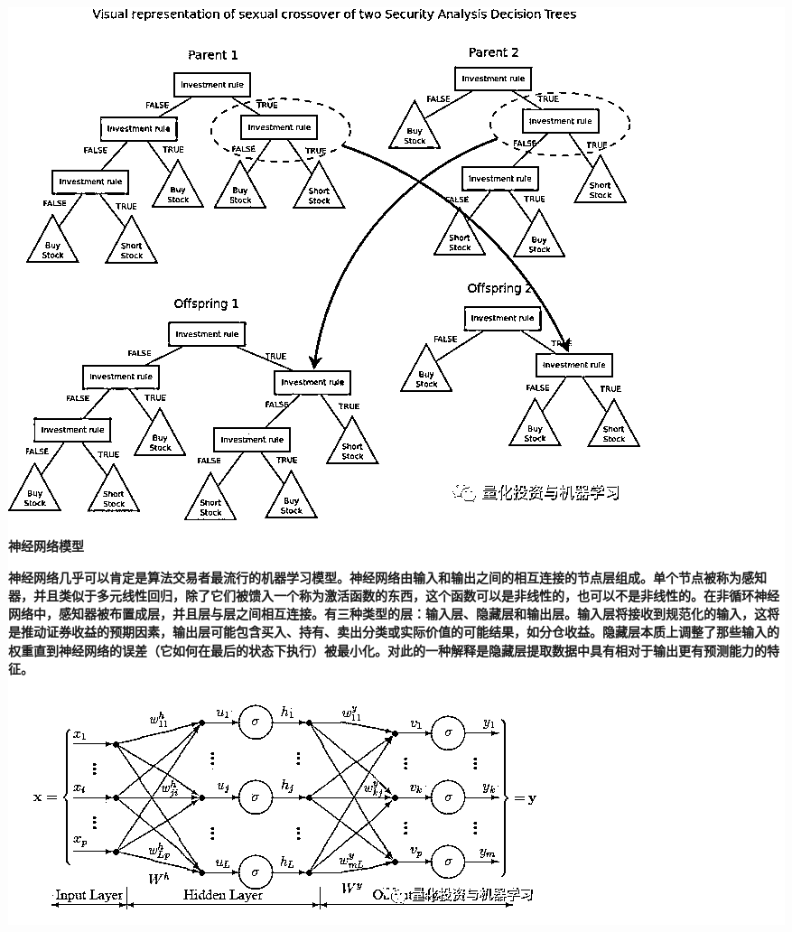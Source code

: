 **![](img/757315e6755e44ee13f39961bf6e1082.png)**

****神经网络模型****

**神经网络几乎可以肯定是算法交易者最流行的机器学习模型。神经网络由输入和输出之间的相互连接的节点层组成。单个节点被称为感知器，并且类似于多元线性回归，除了它们被馈入一个称为激活函数的东西，这个函数可以是非线性的，也可以不是非线性的。在非循环神经网络中，感知器被布置成层，并且层与层之间相互连接。有三种类型的层：输入层、隐藏层和输出层。输入层将接收到规范化的输入，这将是推动证券收益的预期因素，输出层可能包含买入、持有、卖出分类或实际价值的可能结果，如分仓收益。隐藏层本质上调整了那些输入的权重直到神经网络的误差（它如何在最后的状态下执行）被最小化。对此的一种解释是隐藏层提取数据中具有相对于输出更有预测能力的特征。**

**![](img/919cbae1af22649d9bbf012290328f60.png)**

